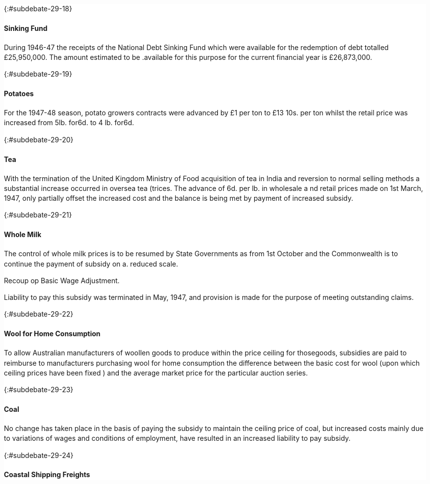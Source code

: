 
{:#subdebate-29-18}
#### Sinking Fund

<para pgwide="yes">During 1946-47 the receipts of the National Debt Sinking Fund which were available for the redemption of debt totalled £25,950,000. The amount estimated to be .available for this purpose for the current financial year is £26,873,000. 


<graphic href="193331194709192_25_9.jpg"></graphic>



<graphic href="193331194709192_26_0.jpg"></graphic>


{:#subdebate-29-19}
#### Potatoes

For the 1947-48 season, potato growers contracts were advanced by £1 per ton to £13 10s. per ton whilst the retail price was increased from 5lb. for6d. to 4 lb. for6d. 

{:#subdebate-29-20}
#### Tea

With the termination of the United Kingdom Ministry of Food acquisition of tea in India and reversion to normal selling methods a substantial increase occurred in oversea tea (trices. The advance of 6d. per lb. in wholesale a nd retail prices made on 1st March, 1947, only partially offset the increased cost and the balance is being met by payment of increased subsidy. 

{:#subdebate-29-21}
#### Whole Milk

The control of whole milk prices is to be resumed by State Governments as from 1st October and the Commonwealth is to continue the payment of subsidy on a. reduced scale. 

Recoup op Basic Wage Adjustment. 

Liability to pay this subsidy was terminated in May, 1947, and provision is made for the purpose of meeting outstanding claims. 

{:#subdebate-29-22}
#### Wool for Home Consumption

To allow Australian manufacturers of woollen goods to produce within the price ceiling for thosegoods, subsidies are paid to reimburse to manufacturers purchasing wool for home consumption the difference between the basic cost for wool (upon which ceiling prices have been fixed ) and the average market price for the particular auction series. 

{:#subdebate-29-23}
#### Coal

No change has taken place in the basis of paying the subsidy to maintain the ceiling price of coal, but increased costs mainly due to variations of wages and conditions of employment, have resulted in an increased liability to pay subsidy. 

{:#subdebate-29-24}
#### Coastal Shipping Freights
